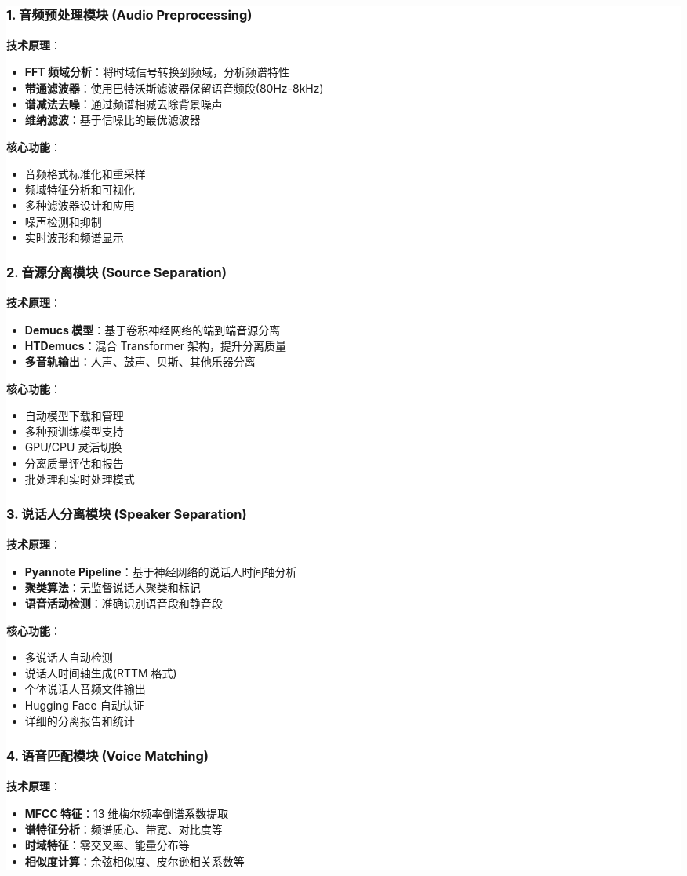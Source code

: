 ### 1. 音频预处理模块 (Audio Preprocessing)

**技术原理**：

- **FFT 频域分析**：将时域信号转换到频域，分析频谱特性
- **带通滤波器**：使用巴特沃斯滤波器保留语音频段(80Hz-8kHz)
- **谱减法去噪**：通过频谱相减去除背景噪声
- **维纳滤波**：基于信噪比的最优滤波器

**核心功能**：

- 音频格式标准化和重采样
- 频域特征分析和可视化
- 多种滤波器设计和应用
- 噪声检测和抑制
- 实时波形和频谱显示

### 2. 音源分离模块 (Source Separation)

**技术原理**：

- **Demucs 模型**：基于卷积神经网络的端到端音源分离
- **HTDemucs**：混合 Transformer 架构，提升分离质量
- **多音轨输出**：人声、鼓声、贝斯、其他乐器分离

**核心功能**：

- 自动模型下载和管理
- 多种预训练模型支持
- GPU/CPU 灵活切换
- 分离质量评估和报告
- 批处理和实时处理模式

### 3. 说话人分离模块 (Speaker Separation)

**技术原理**：

- **Pyannote Pipeline**：基于神经网络的说话人时间轴分析
- **聚类算法**：无监督说话人聚类和标记
- **语音活动检测**：准确识别语音段和静音段

**核心功能**：

- 多说话人自动检测
- 说话人时间轴生成(RTTM 格式)
- 个体说话人音频文件输出
- Hugging Face 自动认证
- 详细的分离报告和统计

### 4. 语音匹配模块 (Voice Matching)

**技术原理**：

- **MFCC 特征**：13 维梅尔频率倒谱系数提取
- **谱特征分析**：频谱质心、带宽、对比度等
- **时域特征**：零交叉率、能量分布等
- **相似度计算**：余弦相似度、皮尔逊相关系数等
